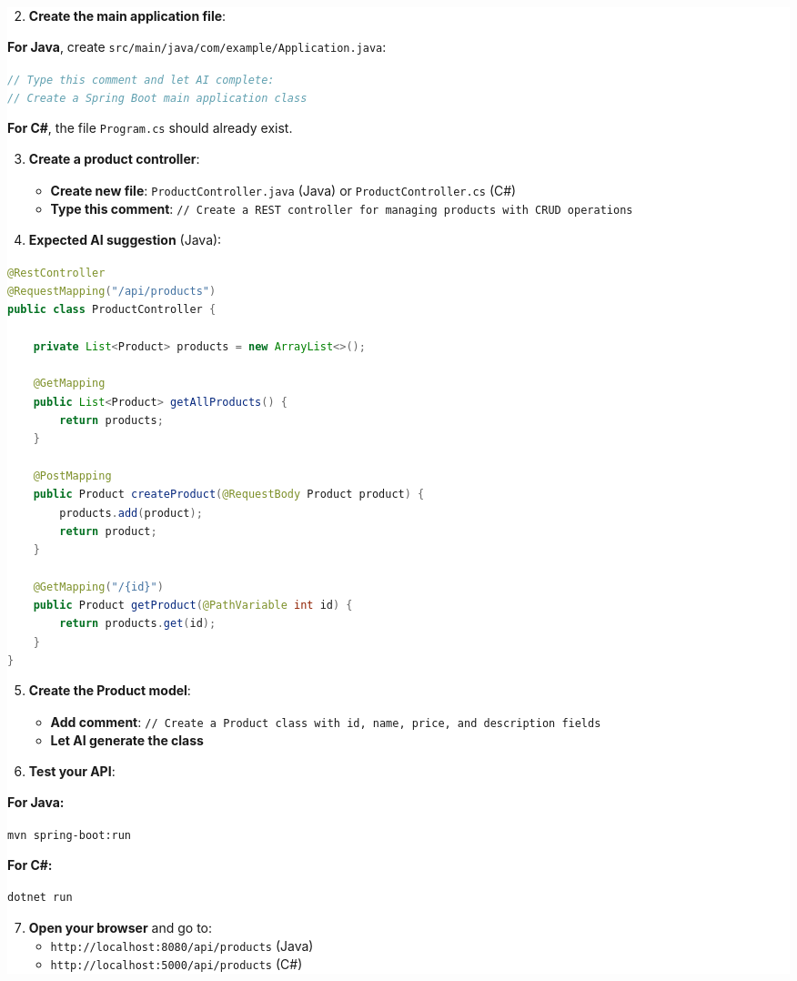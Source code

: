 2. **Create the main application file**:

**For Java**, create `src/main/java/com/example/Application.java`:
```java
// Type this comment and let AI complete:
// Create a Spring Boot main application class
```

**For C#**, the file `Program.cs` should already exist.

3. **Create a product controller**:
   - **Create new file**: `ProductController.java` (Java) or `ProductController.cs` (C#)
   - **Type this comment**: `// Create a REST controller for managing products with CRUD operations`

4. **Expected AI suggestion** (Java):
```java
@RestController
@RequestMapping("/api/products")
public class ProductController {
    
    private List<Product> products = new ArrayList<>();
    
    @GetMapping
    public List<Product> getAllProducts() {
        return products;
    }
    
    @PostMapping
    public Product createProduct(@RequestBody Product product) {
        products.add(product);
        return product;
    }
    
    @GetMapping("/{id}")
    public Product getProduct(@PathVariable int id) {
        return products.get(id);
    }
}
```

5. **Create the Product model**:
   - **Add comment**: `// Create a Product class with id, name, price, and description fields`
   - **Let AI generate the class**

6. **Test your API**:

**For Java:**
```bash
mvn spring-boot:run
```

**For C#:**
```bash
dotnet run
```

7. **Open your browser** and go to:
   - `http://localhost:8080/api/products` (Java)
   - `http://localhost:5000/api/products` (C#)
